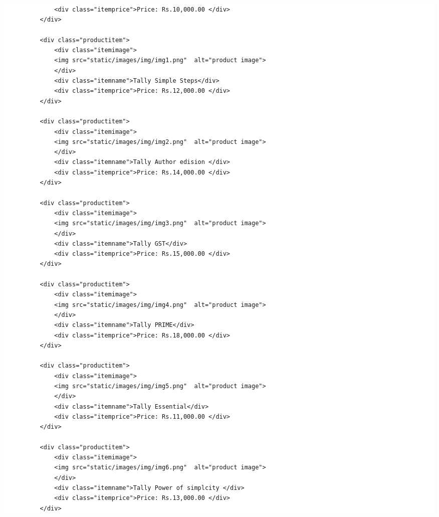                   <div class="itemprice">Price: Rs.10,000.00 </div>
              </div>

              <div class="productitem"> 
                  <div class="itemimage">
                  <img src="static/images/img/img1.png"  alt="product image">
                  </div>
                  <div class="itemname">Tally Simple Steps</div>
                  <div class="itemprice">Price: Rs.12,000.00 </div>
              </div>

              <div class="productitem"> 
                  <div class="itemimage">
                  <img src="static/images/img/img2.png"  alt="product image">
                  </div>
                  <div class="itemname">Tally Author edision </div>
                  <div class="itemprice">Price: Rs.14,000.00 </div>
              </div>

              <div class="productitem"> 
                  <div class="itemimage">
                  <img src="static/images/img/img3.png"  alt="product image">
                  </div>
                  <div class="itemname">Tally GST</div>
                  <div class="itemprice">Price: Rs.15,000.00 </div>
              </div>

              <div class="productitem"> 
                  <div class="itemimage">
                  <img src="static/images/img/img4.png"  alt="product image">
                  </div>
                  <div class="itemname">Tally PRIME</div>
                  <div class="itemprice">Price: Rs.18,000.00 </div>
              </div>

              <div class="productitem"> 
                  <div class="itemimage">
                  <img src="static/images/img/img5.png"  alt="product image">
                  </div>
                  <div class="itemname">Tally Essential</div>
                  <div class="itemprice">Price: Rs.11,000.00 </div>
              </div>

              <div class="productitem"> 
                  <div class="itemimage">
                  <img src="static/images/img/img6.png"  alt="product image">
                  </div>
                  <div class="itemname">Tally Power of simplcity </div>
                  <div class="itemprice">Price: Rs.13,000.00 </div>
              </div>
